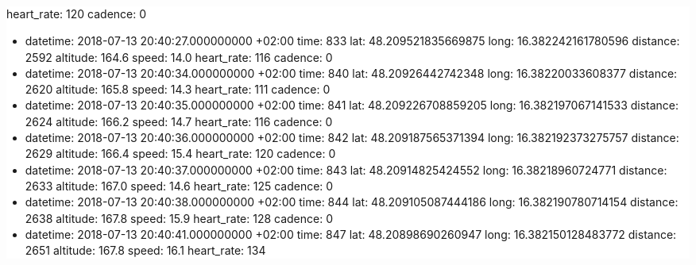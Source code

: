   heart_rate: 120
  cadence: 0
- datetime: 2018-07-13 20:40:27.000000000 +02:00
  time: 833
  lat: 48.209521835669875
  long: 16.382242161780596
  distance: 2592
  altitude: 164.6
  speed: 14.0
  heart_rate: 116
  cadence: 0
- datetime: 2018-07-13 20:40:34.000000000 +02:00
  time: 840
  lat: 48.20926442742348
  long: 16.38220033608377
  distance: 2620
  altitude: 165.8
  speed: 14.3
  heart_rate: 111
  cadence: 0
- datetime: 2018-07-13 20:40:35.000000000 +02:00
  time: 841
  lat: 48.209226708859205
  long: 16.382197067141533
  distance: 2624
  altitude: 166.2
  speed: 14.7
  heart_rate: 116
  cadence: 0
- datetime: 2018-07-13 20:40:36.000000000 +02:00
  time: 842
  lat: 48.209187565371394
  long: 16.382192373275757
  distance: 2629
  altitude: 166.4
  speed: 15.4
  heart_rate: 120
  cadence: 0
- datetime: 2018-07-13 20:40:37.000000000 +02:00
  time: 843
  lat: 48.20914825424552
  long: 16.38218960724771
  distance: 2633
  altitude: 167.0
  speed: 14.6
  heart_rate: 125
  cadence: 0
- datetime: 2018-07-13 20:40:38.000000000 +02:00
  time: 844
  lat: 48.209105087444186
  long: 16.382190780714154
  distance: 2638
  altitude: 167.8
  speed: 15.9
  heart_rate: 128
  cadence: 0
- datetime: 2018-07-13 20:40:41.000000000 +02:00
  time: 847
  lat: 48.20898690260947
  long: 16.382150128483772
  distance: 2651
  altitude: 167.8
  speed: 16.1
  heart_rate: 134